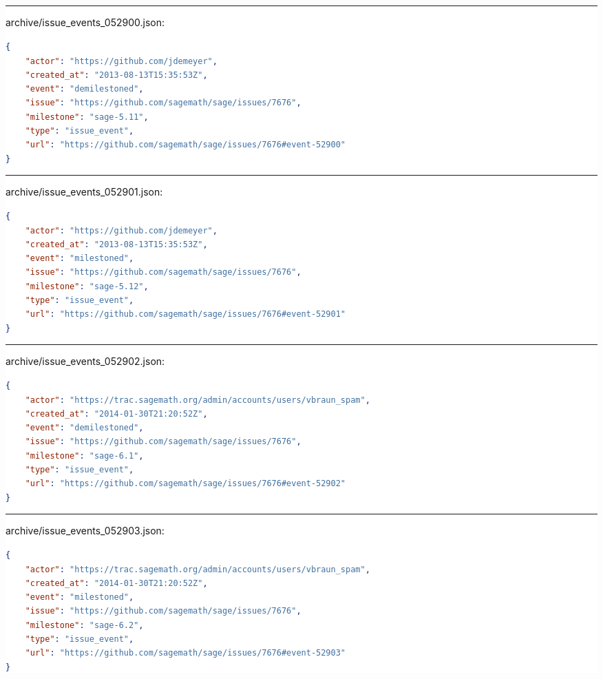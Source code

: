 

---

archive/issue_events_052900.json:
```json
{
    "actor": "https://github.com/jdemeyer",
    "created_at": "2013-08-13T15:35:53Z",
    "event": "demilestoned",
    "issue": "https://github.com/sagemath/sage/issues/7676",
    "milestone": "sage-5.11",
    "type": "issue_event",
    "url": "https://github.com/sagemath/sage/issues/7676#event-52900"
}
```



---

archive/issue_events_052901.json:
```json
{
    "actor": "https://github.com/jdemeyer",
    "created_at": "2013-08-13T15:35:53Z",
    "event": "milestoned",
    "issue": "https://github.com/sagemath/sage/issues/7676",
    "milestone": "sage-5.12",
    "type": "issue_event",
    "url": "https://github.com/sagemath/sage/issues/7676#event-52901"
}
```



---

archive/issue_events_052902.json:
```json
{
    "actor": "https://trac.sagemath.org/admin/accounts/users/vbraun_spam",
    "created_at": "2014-01-30T21:20:52Z",
    "event": "demilestoned",
    "issue": "https://github.com/sagemath/sage/issues/7676",
    "milestone": "sage-6.1",
    "type": "issue_event",
    "url": "https://github.com/sagemath/sage/issues/7676#event-52902"
}
```



---

archive/issue_events_052903.json:
```json
{
    "actor": "https://trac.sagemath.org/admin/accounts/users/vbraun_spam",
    "created_at": "2014-01-30T21:20:52Z",
    "event": "milestoned",
    "issue": "https://github.com/sagemath/sage/issues/7676",
    "milestone": "sage-6.2",
    "type": "issue_event",
    "url": "https://github.com/sagemath/sage/issues/7676#event-52903"
}
```

